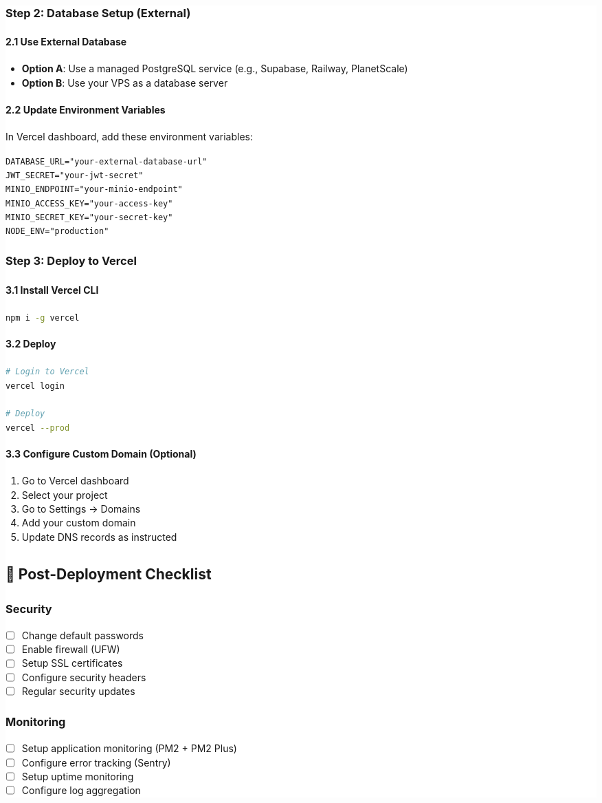 ### Step 2: Database Setup (External)

#### 2.1 Use External Database
- **Option A**: Use a managed PostgreSQL service (e.g., Supabase, Railway, PlanetScale)
- **Option B**: Use your VPS as a database server

#### 2.2 Update Environment Variables
In Vercel dashboard, add these environment variables:
```env
DATABASE_URL="your-external-database-url"
JWT_SECRET="your-jwt-secret"
MINIO_ENDPOINT="your-minio-endpoint"
MINIO_ACCESS_KEY="your-access-key"
MINIO_SECRET_KEY="your-secret-key"
NODE_ENV="production"
```

### Step 3: Deploy to Vercel

#### 3.1 Install Vercel CLI
```bash
npm i -g vercel
```

#### 3.2 Deploy
```bash
# Login to Vercel
vercel login

# Deploy
vercel --prod
```

#### 3.3 Configure Custom Domain (Optional)
1. Go to Vercel dashboard
2. Select your project
3. Go to Settings → Domains
4. Add your custom domain
5. Update DNS records as instructed

## 🔧 Post-Deployment Checklist

### Security
- [ ] Change default passwords
- [ ] Enable firewall (UFW)
- [ ] Setup SSL certificates
- [ ] Configure security headers
- [ ] Regular security updates

### Monitoring
- [ ] Setup application monitoring (PM2 + PM2 Plus)
- [ ] Configure error tracking (Sentry)
- [ ] Setup uptime monitoring
- [ ] Configure log aggregation
